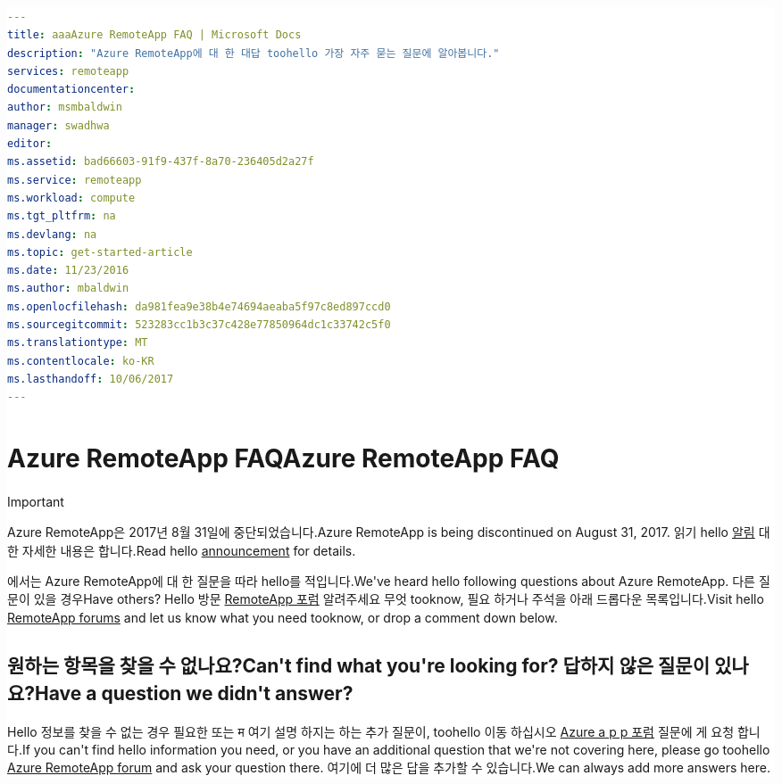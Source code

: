 ```yaml
---
title: aaaAzure RemoteApp FAQ | Microsoft Docs
description: "Azure RemoteApp에 대 한 대답 toohello 가장 자주 묻는 질문에 알아봅니다."
services: remoteapp
documentationcenter: 
author: msmbaldwin
manager: swadhwa
editor: 
ms.assetid: bad66603-91f9-437f-8a70-236405d2a27f
ms.service: remoteapp
ms.workload: compute
ms.tgt_pltfrm: na
ms.devlang: na
ms.topic: get-started-article
ms.date: 11/23/2016
ms.author: mbaldwin
ms.openlocfilehash: da981fea9e38b4e74694aeaba5f97c8ed897ccd0
ms.sourcegitcommit: 523283cc1b3c37c428e77850964dc1c33742c5f0
ms.translationtype: MT
ms.contentlocale: ko-KR
ms.lasthandoff: 10/06/2017
---
```

# <a name="azure-remoteapp-faq"></a><span data-ttu-id="e4d5a-103">Azure RemoteApp FAQ</span><span class="sxs-lookup"><span data-stu-id="e4d5a-103">Azure RemoteApp FAQ</span></span>
> [!IMPORTANT]
> <span data-ttu-id="e4d5a-104">Azure RemoteApp은 2017년 8월 31일에 중단되었습니다.</span><span class="sxs-lookup"><span data-stu-id="e4d5a-104">Azure RemoteApp is being discontinued on August 31, 2017.</span></span> <span data-ttu-id="e4d5a-105">읽기 hello [알림](https://go.microsoft.com/fwlink/?linkid=821148) 대 한 자세한 내용은 합니다.</span><span class="sxs-lookup"><span data-stu-id="e4d5a-105">Read hello [announcement](https://go.microsoft.com/fwlink/?linkid=821148) for details.</span></span>
> 
> 

<span data-ttu-id="e4d5a-106">에서는 Azure RemoteApp에 대 한 질문을 따라 hello를 적입니다.</span><span class="sxs-lookup"><span data-stu-id="e4d5a-106">We've heard hello following questions about Azure RemoteApp.</span></span> <span data-ttu-id="e4d5a-107">다른 질문이 있을 경우</span><span class="sxs-lookup"><span data-stu-id="e4d5a-107">Have others?</span></span> <span data-ttu-id="e4d5a-108">Hello 방문 [RemoteApp 포럼](https://social.msdn.microsoft.com/Forums/azure/home?forum=AzureRemoteApp) 알려주세요 무엇 tooknow, 필요 하거나 주석을 아래 드롭다운 목록입니다.</span><span class="sxs-lookup"><span data-stu-id="e4d5a-108">Visit hello [RemoteApp forums](https://social.msdn.microsoft.com/Forums/azure/home?forum=AzureRemoteApp) and let us know what you need tooknow, or drop a comment down below.</span></span>

## <a name="cant-find-what-youre-looking-for-have-a-question-we-didnt-answer"></a><span data-ttu-id="e4d5a-109">원하는 항목을 찾을 수 없나요?</span><span class="sxs-lookup"><span data-stu-id="e4d5a-109">Can't find what you're looking for?</span></span> <span data-ttu-id="e4d5a-110">답하지 않은 질문이 있나요?</span><span class="sxs-lookup"><span data-stu-id="e4d5a-110">Have a question we didn't answer?</span></span>
<span data-ttu-id="e4d5a-111">Hello 정보를 찾을 수 없는 경우 필요한 또는 म 여기 설명 하지는 하는 추가 질문이, toohello 이동 하십시오 [Azure a p p 포럼](http://aka.ms/araforum) 질문에 게 요청 합니다.</span><span class="sxs-lookup"><span data-stu-id="e4d5a-111">If you can't find hello information you need, or you have an additional question that we're not covering here, please go toohello [Azure RemoteApp forum](http://aka.ms/araforum) and ask your question there.</span></span> <span data-ttu-id="e4d5a-112">여기에 더 많은 답을 추가할 수 있습니다.</span><span class="sxs-lookup"><span data-stu-id="e4d5a-112">We can always add more answers here.</span></span>
